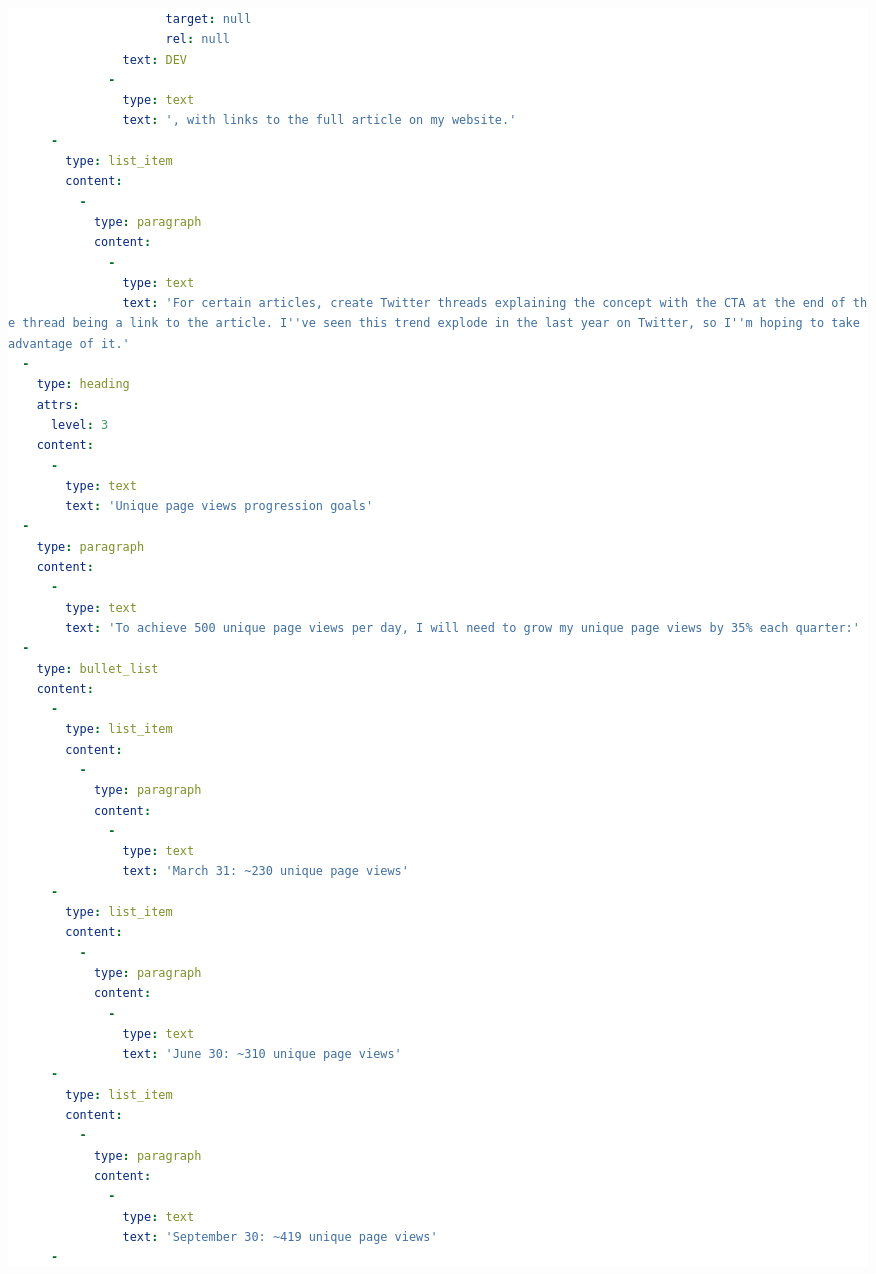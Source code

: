 ```yaml
                      target: null
                      rel: null
                text: DEV
              -
                type: text
                text: ', with links to the full article on my website.'
      -
        type: list_item
        content:
          -
            type: paragraph
            content:
              -
                type: text
                text: 'For certain articles, create Twitter threads explaining the concept with the CTA at the end of the thread being a link to the article. I''ve seen this trend explode in the last year on Twitter, so I''m hoping to take advantage of it.'
  -
    type: heading
    attrs:
      level: 3
    content:
      -
        type: text
        text: 'Unique page views progression goals'
  -
    type: paragraph
    content:
      -
        type: text
        text: 'To achieve 500 unique page views per day, I will need to grow my unique page views by 35% each quarter:'
  -
    type: bullet_list
    content:
      -
        type: list_item
        content:
          -
            type: paragraph
            content:
              -
                type: text
                text: 'March 31: ~230 unique page views'
      -
        type: list_item
        content:
          -
            type: paragraph
            content:
              -
                type: text
                text: 'June 30: ~310 unique page views'
      -
        type: list_item
        content:
          -
            type: paragraph
            content:
              -
                type: text
                text: 'September 30: ~419 unique page views'
      -
```